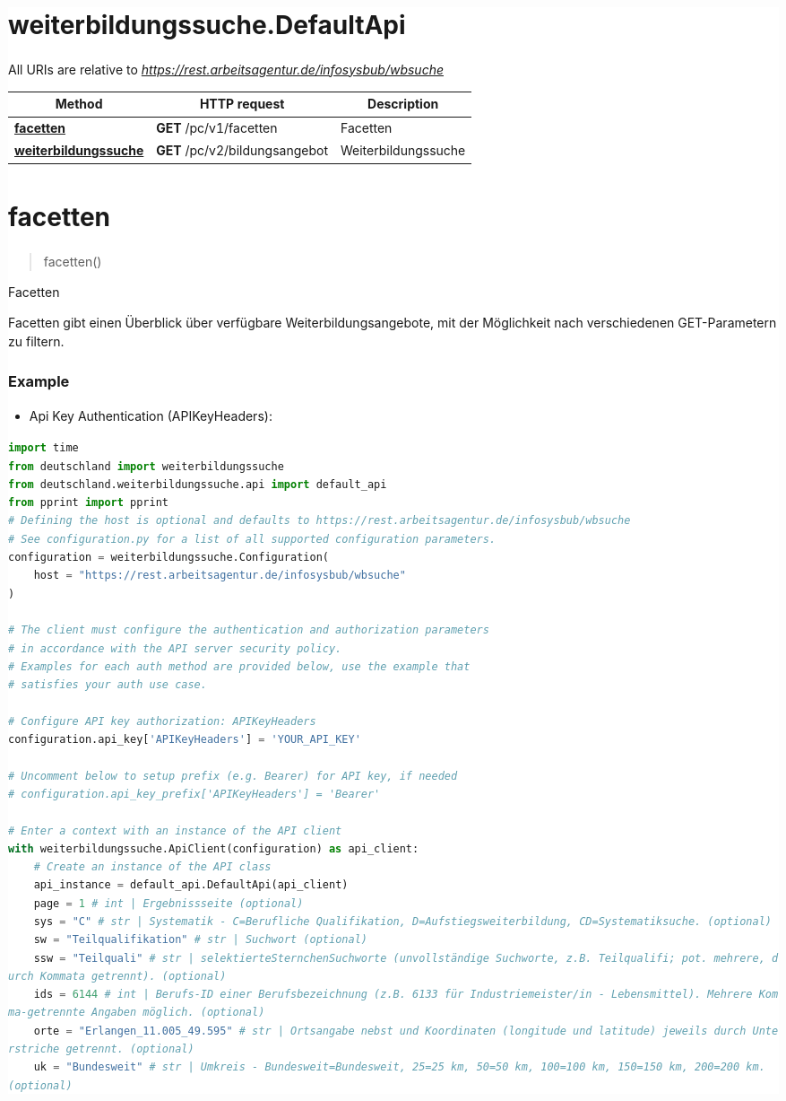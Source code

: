 # weiterbildungssuche.DefaultApi

All URIs are relative to *https://rest.arbeitsagentur.de/infosysbub/wbsuche*

Method | HTTP request | Description
------------- | ------------- | -------------
[**facetten**](DefaultApi.md#facetten) | **GET** /pc/v1/facetten | Facetten
[**weiterbildungssuche**](DefaultApi.md#weiterbildungssuche) | **GET** /pc/v2/bildungsangebot | Weiterbildungssuche


# **facetten**
> facetten()

Facetten

Facetten gibt einen Überblick über verfügbare Weiterbildungsangebote, mit der Möglichkeit nach verschiedenen GET-Parametern zu filtern.

### Example

* Api Key Authentication (APIKeyHeaders):

```python
import time
from deutschland import weiterbildungssuche
from deutschland.weiterbildungssuche.api import default_api
from pprint import pprint
# Defining the host is optional and defaults to https://rest.arbeitsagentur.de/infosysbub/wbsuche
# See configuration.py for a list of all supported configuration parameters.
configuration = weiterbildungssuche.Configuration(
    host = "https://rest.arbeitsagentur.de/infosysbub/wbsuche"
)

# The client must configure the authentication and authorization parameters
# in accordance with the API server security policy.
# Examples for each auth method are provided below, use the example that
# satisfies your auth use case.

# Configure API key authorization: APIKeyHeaders
configuration.api_key['APIKeyHeaders'] = 'YOUR_API_KEY'

# Uncomment below to setup prefix (e.g. Bearer) for API key, if needed
# configuration.api_key_prefix['APIKeyHeaders'] = 'Bearer'

# Enter a context with an instance of the API client
with weiterbildungssuche.ApiClient(configuration) as api_client:
    # Create an instance of the API class
    api_instance = default_api.DefaultApi(api_client)
    page = 1 # int | Ergebnissseite (optional)
    sys = "C" # str | Systematik - C=Berufliche Qualifikation, D=Aufstiegsweiterbildung, CD=Systematiksuche. (optional)
    sw = "Teilqualifikation" # str | Suchwort (optional)
    ssw = "Teilquali" # str | selektierteSternchenSuchworte (unvollständige Suchworte, z.B. Teilqualifi; pot. mehrere, durch Kommata getrennt). (optional)
    ids = 6144 # int | Berufs-ID einer Berufsbezeichnung (z.B. 6133 für Industriemeister/in - Lebensmittel). Mehrere Komma-getrennte Angaben möglich. (optional)
    orte = "Erlangen_11.005_49.595" # str | Ortsangabe nebst und Koordinaten (longitude und latitude) jeweils durch Unterstriche getrennt. (optional)
    uk = "Bundesweit" # str | Umkreis - Bundesweit=Bundesweit, 25=25 km, 50=50 km, 100=100 km, 150=150 km, 200=200 km. (optional)
```
